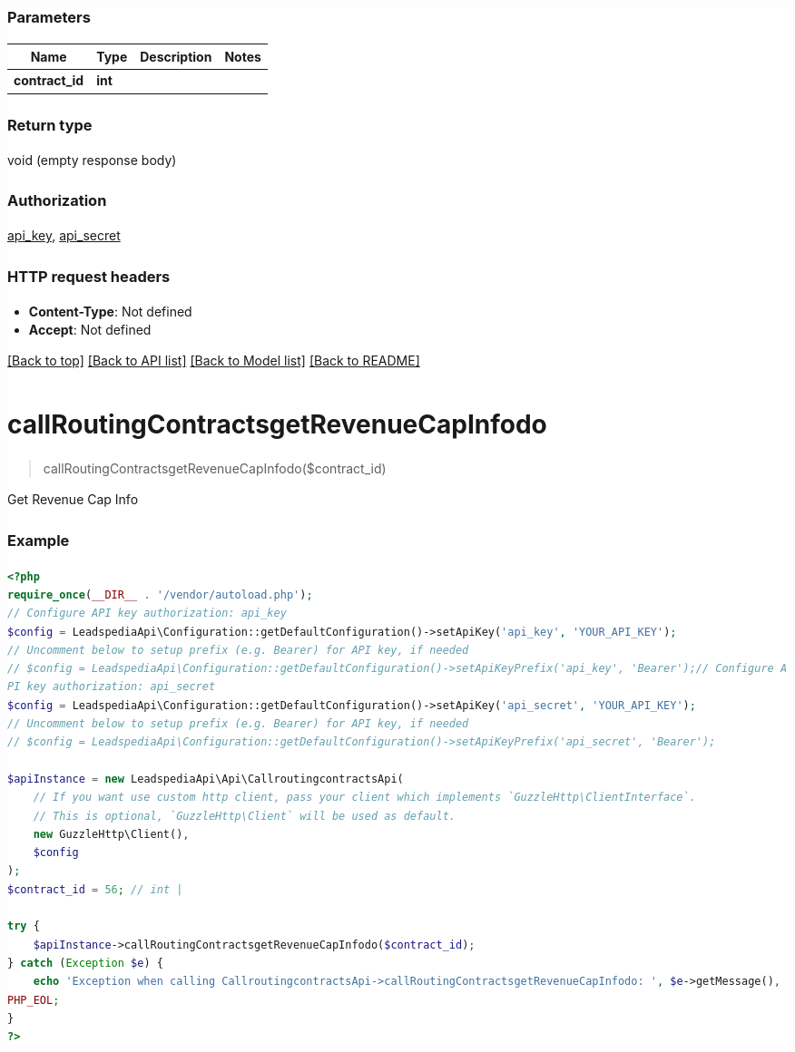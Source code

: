### Parameters

Name | Type | Description  | Notes
------------- | ------------- | ------------- | -------------
 **contract_id** | **int**|  |

### Return type

void (empty response body)

### Authorization

[api_key](../../README.md#api_key), [api_secret](../../README.md#api_secret)

### HTTP request headers

 - **Content-Type**: Not defined
 - **Accept**: Not defined

[[Back to top]](#) [[Back to API list]](../../README.md#documentation-for-api-endpoints) [[Back to Model list]](../../README.md#documentation-for-models) [[Back to README]](../../README.md)

# **callRoutingContractsgetRevenueCapInfodo**
> callRoutingContractsgetRevenueCapInfodo($contract_id)

Get Revenue Cap Info

### Example
```php
<?php
require_once(__DIR__ . '/vendor/autoload.php');
// Configure API key authorization: api_key
$config = LeadspediaApi\Configuration::getDefaultConfiguration()->setApiKey('api_key', 'YOUR_API_KEY');
// Uncomment below to setup prefix (e.g. Bearer) for API key, if needed
// $config = LeadspediaApi\Configuration::getDefaultConfiguration()->setApiKeyPrefix('api_key', 'Bearer');// Configure API key authorization: api_secret
$config = LeadspediaApi\Configuration::getDefaultConfiguration()->setApiKey('api_secret', 'YOUR_API_KEY');
// Uncomment below to setup prefix (e.g. Bearer) for API key, if needed
// $config = LeadspediaApi\Configuration::getDefaultConfiguration()->setApiKeyPrefix('api_secret', 'Bearer');

$apiInstance = new LeadspediaApi\Api\CallroutingcontractsApi(
    // If you want use custom http client, pass your client which implements `GuzzleHttp\ClientInterface`.
    // This is optional, `GuzzleHttp\Client` will be used as default.
    new GuzzleHttp\Client(),
    $config
);
$contract_id = 56; // int | 

try {
    $apiInstance->callRoutingContractsgetRevenueCapInfodo($contract_id);
} catch (Exception $e) {
    echo 'Exception when calling CallroutingcontractsApi->callRoutingContractsgetRevenueCapInfodo: ', $e->getMessage(), PHP_EOL;
}
?>
```
